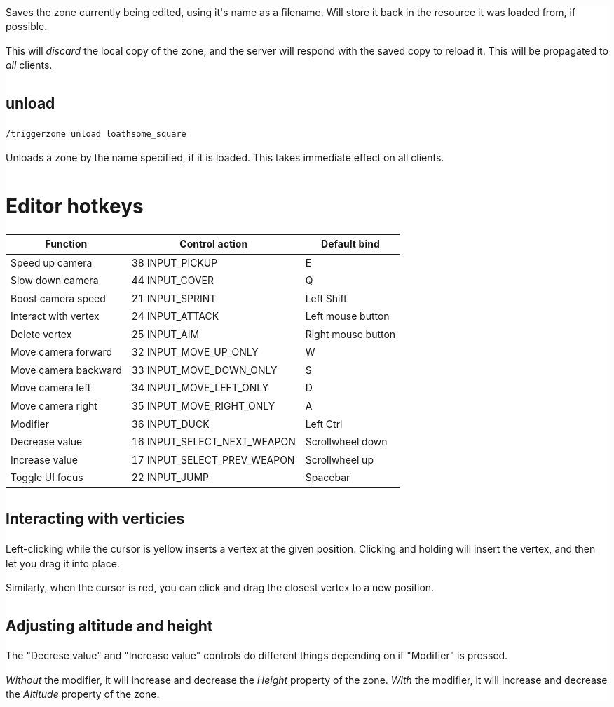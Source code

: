 Saves the zone currently being edited, using it's name as a filename. Will store it back in the resource it was loaded from, if possible.

This will *discard* the local copy of the zone, and the server will respond with the saved copy to reload it. This will be propagated to *all* clients.

## unload

`/triggerzone unload loathsome_square`

Unloads a zone by the name specified, if it is loaded. This takes immediate effect on all clients.

# Editor hotkeys

| Function             | Control action              | Default bind       |
|----------------------|-----------------------------|--------------------|
| Speed up camera      | 38 INPUT_PICKUP             | E                  |
| Slow down camera     | 44 INPUT_COVER              | Q                  |
| Boost camera speed   | 21 INPUT_SPRINT             | Left Shift         |
| Interact with vertex | 24 INPUT_ATTACK             | Left mouse button  |
| Delete vertex        | 25 INPUT_AIM                | Right mouse button |
| Move camera forward  | 32 INPUT_MOVE_UP_ONLY       | W                  |
| Move camera backward | 33 INPUT_MOVE_DOWN_ONLY     | S                  |
| Move camera left     | 34 INPUT_MOVE_LEFT_ONLY     | D                  |
| Move camera right    | 35 INPUT_MOVE_RIGHT_ONLY    | A                  |
| Modifier             | 36 INPUT_DUCK               | Left Ctrl          |
| Decrease value       | 16 INPUT_SELECT_NEXT_WEAPON | Scrollwheel down   |
| Increase value       | 17 INPUT_SELECT_PREV_WEAPON | Scrollwheel up     |
| Toggle UI focus      | 22 INPUT_JUMP               | Spacebar           |

## Interacting with verticies

Left-clicking while the cursor is yellow inserts a vertex at the given position.
Clicking and holding will insert the vertex, and then let you drag it into place.

Similarly, when the cursor is red, you can click and drag the closest vertex to a new position.

## Adjusting altitude and height

The "Decrese value" and "Increase value" controls do different things depending on if "Modifier" is pressed.

*Without* the modifier, it will increase and decrease the *Height* property of the zone.
*With* the modifier, it will increase and decrease the *Altitude* property of the zone.
